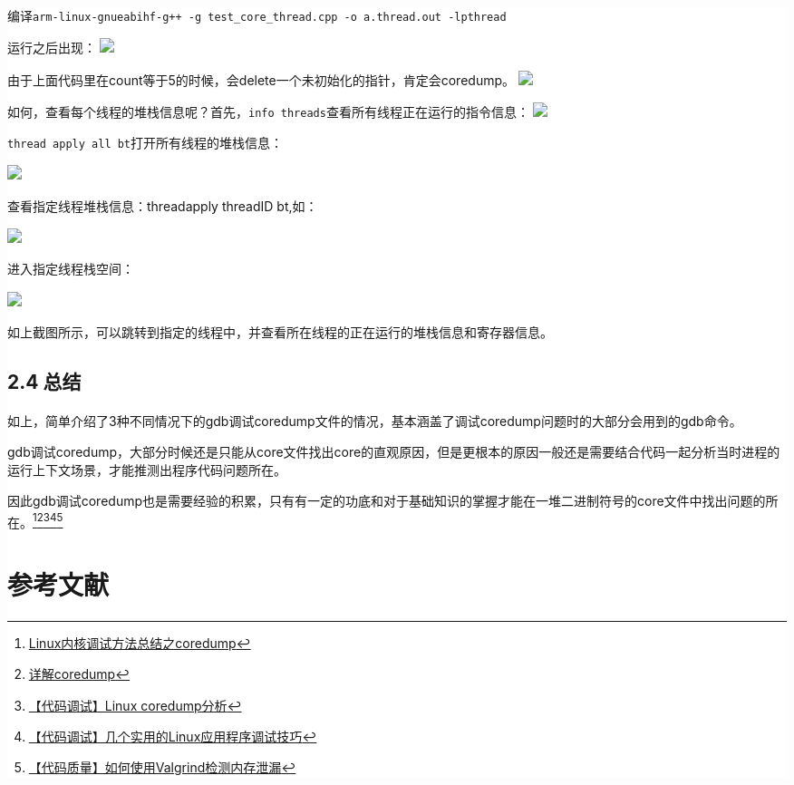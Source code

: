 编译`arm-linux-gnueabihf-g++ -g test_core_thread.cpp -o a.thread.out -lpthread`

运行之后出现：
![](https://raw.githubusercontent.com/carloscn/images/main/typora20220911144930.png)

由于上面代码里在count等于5的时候，会delete一个未初始化的指针，肯定会coredump。
![](https://raw.githubusercontent.com/carloscn/images/main/typora20220911145038.png)

如何，查看每个线程的堆栈信息呢？首先，`info threads`查看所有线程正在运行的指令信息：
![](https://raw.githubusercontent.com/carloscn/images/main/typora20220911145120.png)

`thread apply all bt`打开所有线程的堆栈信息：

![](https://raw.githubusercontent.com/carloscn/images/main/typora20220911145205.png)

查看指定线程堆栈信息：threadapply threadID bt,如：

![](https://raw.githubusercontent.com/carloscn/images/main/typora20220911145309.png)

进入指定线程栈空间：

![](https://raw.githubusercontent.com/carloscn/images/main/typora20220911145625.png)

如上截图所示，可以跳转到指定的线程中，并查看所在线程的正在运行的堆栈信息和寄存器信息。

## 2.4 总结
如上，简单介绍了3种不同情况下的gdb调试coredump文件的情况，基本涵盖了调试coredump问题时的大部分会用到的gdb命令。

gdb调试coredump，大部分时候还是只能从core文件找出core的直观原因，但是更根本的原因一般还是需要结合代码一起分析当时进程的运行上下文场景，才能推测出程序代码问题所在。

因此gdb调试coredump也是需要经验的积累，只有有一定的功底和对于基础知识的掌握才能在一堆二进制符号的core文件中找出问题的所在。[^1][^2][^3][^4][^5]

# 参考文献
[^1]:[Linux内核调试方法总结之coredump](https://zhuanlan.zhihu.com/p/514516021)
[^2]:[详解coredump](https://blog.csdn.net/tenfyguo/article/details/8159176)
[^3]:[【代码调试】Linux coredump分析](https://blog.csdn.net/qq_20553613/article/details/106672319)
[^4]:[【代码调试】几个实用的Linux应用程序调试技巧](https://acuity.blog.csdn.net/article/details/106440641)
[^5]:[【代码质量】如何使用Valgrind检测内存泄漏](https://acuity.blog.csdn.net/article/details/106503929)



